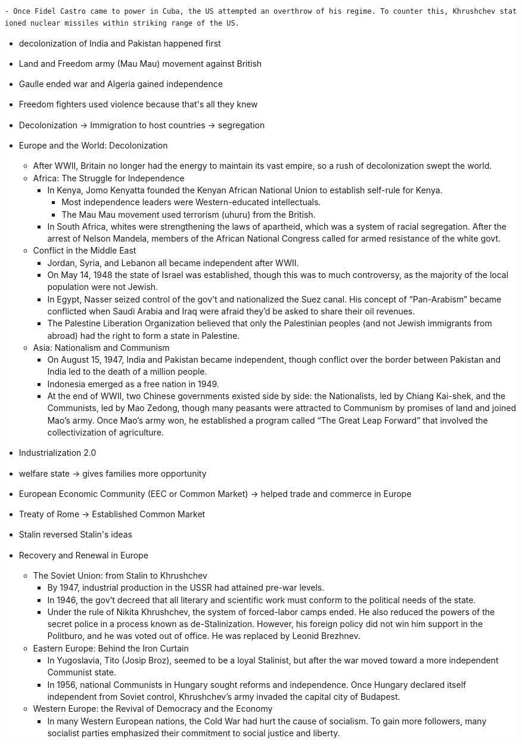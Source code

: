     - Once Fidel Castro came to power in Cuba, the US attempted an overthrow of his regime. To counter this, Khrushchev stationed nuclear missiles within striking range of the US.

<ReactPlayer url="https://www.youtube.com/watch?v=FlMKqRCNX9c" />

- decolonization of India and Pakistan happened first
- Land and Freedom army (Mau Mau) movement against British
- Gaulle ended war and Algeria gained independence
- Freedom fighters used violence because that's all they knew
- Decolonization -> Immigration to host countries -> segregation

- Europe and the World: Decolonization
  - After WWII, Britain no longer had the energy to maintain its vast empire, so a rush of decolonization swept the world.
  - Africa: The Struggle for Independence
    - In Kenya, Jomo Kenyatta founded the Kenyan African National Union to establish self-rule for Kenya.
      - Most independence leaders were Western-educated intellectuals.
      - The Mau Mau movement used terrorism (uhuru) from the British.
    - In South Africa, whites were strengthening the laws of apartheid, which was a system of racial segregation. After the arrest of Nelson Mandela, members of the African National Congress called for armed resistance of the white govt.
  - Conflict in the Middle East
    - Jordan, Syria, and Lebanon all became independent after WWII.
    - On May 14, 1948 the state of Israel was established, though this was to much controversy, as the majority of the local population were not Jewish.
    - In Egypt, Nasser seized control of the gov’t and nationalized the Suez canal. His concept of “Pan-Arabism” became conflicted when Saudi Arabia and Iraq were afraid they’d be asked to share their oil revenues.
    - The Palestine Liberation Organization believed that only the Palestinian peoples (and not Jewish immigrants from abroad) had the right to form a state in Palestine.
  - Asia: Nationalism and Communism
    - On August 15, 1947, India and Pakistan became independent, though conflict over the border between Pakistan and India led to the death of a million people.
    - Indonesia emerged as a free nation in 1949.
    - At the end of WWII, two Chinese governments existed side by side: the Nationalists, led by Chiang Kai-shek, and the Communists, led by Mao Zedong, though many peasants were attracted to Communism by promises of land and joined Mao’s army. Once Mao’s army won, he established a program called “The Great Leap Forward” that involved the collectivization of agriculture.

<ReactPlayer url="https://www.youtube.com/watch?v=nlp068CmQaE" />

- Industrialization 2.0
- welfare state -> gives families more opportunity
- European Economic Community (EEC or Common Market) -> helped trade and commerce in Europe
- Treaty of Rome -> Established Common Market
- Stalin reversed Stalin's ideas

- Recovery and Renewal in Europe
  - The Soviet Union: from Stalin to Khrushchev
	- By 1947, industrial production in the USSR had attained pre-war levels.
    - In 1946, the gov’t decreed that all literary and scientific work must conform to the political needs of the state.
    - Under the rule of Nikita Khrushchev, the system of forced-labor camps ended. He also reduced the powers of the secret police in a process known as de-Stalinization. However, his foreign policy did not win him support in the Politburo, and he was voted out of office. He was replaced by Leonid Brezhnev.
  - Eastern Europe: Behind the Iron Curtain
    - In Yugoslavia, Tito (Josip Broz), seemed to be a loyal Stalinist, but after the war moved toward a more independent Communist state.
    - In 1956, national Communists in Hungary sought reforms and independence. Once Hungary declared itself independent from Soviet control, Khrushchev’s army invaded the capital city of Budapest.
  - Western Europe: the Revival of Democracy and the Economy
    - In many Western European nations, the Cold War had hurt the cause of socialism. To gain more followers, many socialist parties emphasized their commitment to social justice and liberty.